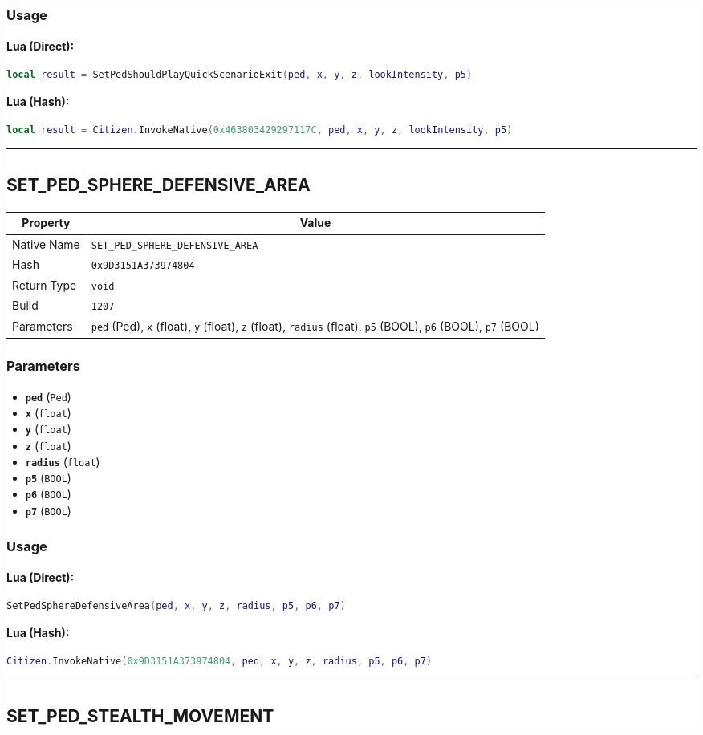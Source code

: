 ### Usage

**Lua (Direct):**
```lua
local result = SetPedShouldPlayQuickScenarioExit(ped, x, y, z, lookIntensity, p5)
```

**Lua (Hash):**
```lua
local result = Citizen.InvokeNative(0x463803429297117C, ped, x, y, z, lookIntensity, p5)
```


---

## SET_PED_SPHERE_DEFENSIVE_AREA

| Property | Value |
|----------|-------|
| Native Name | `SET_PED_SPHERE_DEFENSIVE_AREA` |
| Hash | `0x9D3151A373974804` |
| Return Type | `void` |
| Build | `1207` |
| Parameters | `ped` (Ped), `x` (float), `y` (float), `z` (float), `radius` (float), `p5` (BOOL), `p6` (BOOL), `p7` (BOOL) |

### Parameters

- **`ped`** (`Ped`)
- **`x`** (`float`)
- **`y`** (`float`)
- **`z`** (`float`)
- **`radius`** (`float`)
- **`p5`** (`BOOL`)
- **`p6`** (`BOOL`)
- **`p7`** (`BOOL`)

### Usage

**Lua (Direct):**
```lua
SetPedSphereDefensiveArea(ped, x, y, z, radius, p5, p6, p7)
```

**Lua (Hash):**
```lua
Citizen.InvokeNative(0x9D3151A373974804, ped, x, y, z, radius, p5, p6, p7)
```


---

## SET_PED_STEALTH_MOVEMENT
